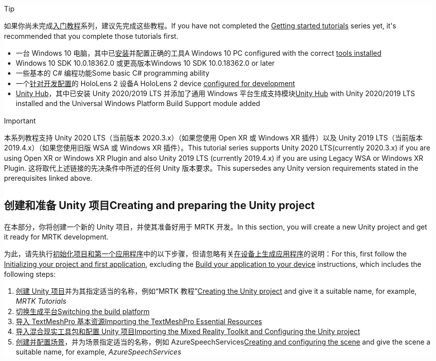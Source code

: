 >[!TIP]
><span data-ttu-id="9286f-113">如果你尚未完成[入门教程](mr-learning-base-01.md)系列，建议先完成这些教程。</span><span class="sxs-lookup"><span data-stu-id="9286f-113">If you have not completed the [Getting started tutorials](mr-learning-base-01.md) series yet, it's recommended that you complete those tutorials first.</span></span>

* <span data-ttu-id="9286f-114">一台 Windows 10 电脑，其中已[安装](../../install-the-tools.md)并配置正确的工具</span><span class="sxs-lookup"><span data-stu-id="9286f-114">A Windows 10 PC configured with the correct [tools installed](../../install-the-tools.md)</span></span>
* <span data-ttu-id="9286f-115">Windows 10 SDK 10.0.18362.0 或更高版本</span><span class="sxs-lookup"><span data-stu-id="9286f-115">Windows 10 SDK 10.0.18362.0 or later</span></span>
* <span data-ttu-id="9286f-116">一些基本的 C# 编程功能</span><span class="sxs-lookup"><span data-stu-id="9286f-116">Some basic C# programming ability</span></span>
* <span data-ttu-id="9286f-117">一个[针对开发配置](../../platform-capabilities-and-apis/using-visual-studio.md#enabling-developer-mode)的 HoloLens 2 设备</span><span class="sxs-lookup"><span data-stu-id="9286f-117">A HoloLens 2 device [configured for development](../../platform-capabilities-and-apis/using-visual-studio.md#enabling-developer-mode)</span></span>
* <span data-ttu-id="9286f-118"><a href="https://docs.unity3d.com/Manual/GettingStartedInstallingHub.html" target="_blank">Unity Hub</a>，其中已安装 Unity 2020/2019 LTS 并添加了通用 Windows 平台生成支持模块</span><span class="sxs-lookup"><span data-stu-id="9286f-118"><a href="https://docs.unity3d.com/Manual/GettingStartedInstallingHub.html" target="_blank">Unity Hub</a> with Unity 2020/2019 LTS installed and the Universal Windows Platform Build Support module added</span></span>

> [!Important]
> <span data-ttu-id="9286f-119">本系列教程支持 Unity 2020 LTS（当前版本 2020.3.x）（如果您使用 Open XR 或 Windows XR 插件）以及 Unity 2019 LTS（当前版本 2019.4.x）（如果您使用旧版 WSA 或 Windows XR 插件）。</span><span class="sxs-lookup"><span data-stu-id="9286f-119">This tutorial series supports Unity 2020 LTS(currently 2020.3.x) if you are using Open XR or Windows XR Plugin and also Unity 2019 LTS (currently 2019.4.x) if you are using Legacy WSA or Windows XR Plugin.</span></span> <span data-ttu-id="9286f-120">这将取代上述链接的先决条件中所述的任何 Unity 版本要求。</span><span class="sxs-lookup"><span data-stu-id="9286f-120">This supersedes any Unity version requirements stated in the prerequisites linked above.</span></span>

## <a name="creating-and-preparing-the-unity-project"></a><span data-ttu-id="9286f-121">创建和准备 Unity 项目</span><span class="sxs-lookup"><span data-stu-id="9286f-121">Creating and preparing the Unity project</span></span>

<span data-ttu-id="9286f-122">在本部分，你将创建一个新的 Unity 项目，并使其准备好用于 MRTK 开发。</span><span class="sxs-lookup"><span data-stu-id="9286f-122">In this section, you will create a new Unity project and get it ready for MRTK development.</span></span>

<span data-ttu-id="9286f-123">为此，请先执行[初始化项目和第一个应用程序](mr-learning-base-02.md)中的以下步骤，但请忽略有关[在设备上生成应用程序](mr-learning-base-02.md#building-your-application-to-your-hololens-2)的说明：</span><span class="sxs-lookup"><span data-stu-id="9286f-123">For this, first follow the [Initializing your project and first application](mr-learning-base-02.md), excluding the [Build your application to your device](mr-learning-base-02.md#building-your-application-to-your-hololens-2) instructions, which includes the following steps:</span></span>

1. <span data-ttu-id="9286f-124">[创建 Unity 项目](mr-learning-base-02.md#creating-the-unity-project)并为其指定适当的名称，例如“MRTK 教程”</span><span class="sxs-lookup"><span data-stu-id="9286f-124">[Creating the Unity project](mr-learning-base-02.md#creating-the-unity-project) and give it a suitable name, for example, *MRTK Tutorials*</span></span>
2. [<span data-ttu-id="9286f-125">切换生成平台</span><span class="sxs-lookup"><span data-stu-id="9286f-125">Switching the build platform</span></span>](mr-learning-base-02.md#configuring-the-unity-project)
3. [<span data-ttu-id="9286f-126">导入 TextMeshPro 基本资源</span><span class="sxs-lookup"><span data-stu-id="9286f-126">Importing the TextMeshPro Essential Resources</span></span>](mr-learning-base-04.md#importing-the-textmeshpro-essential-resources)
4. [<span data-ttu-id="9286f-127">导入混合现实工具包和配置 Unity 项目</span><span class="sxs-lookup"><span data-stu-id="9286f-127">Importing the Mixed Reality Toolkit and Configuring the Unity project</span></span>](mr-learning-base-02.md#importing-the-mixed-reality-toolkit-and-configuring-the-unity-project)
5. <span data-ttu-id="9286f-128">[创建并配置场景](mr-learning-base-02.md#creating-the-scene-and-configuring-mrtk)，并为场景指定适当的名称，例如 AzureSpeechServices</span><span class="sxs-lookup"><span data-stu-id="9286f-128">[Creating and configuring the scene](mr-learning-base-02.md#creating-the-scene-and-configuring-mrtk) and give the scene a suitable name, for example, *AzureSpeechServices*</span></span>
